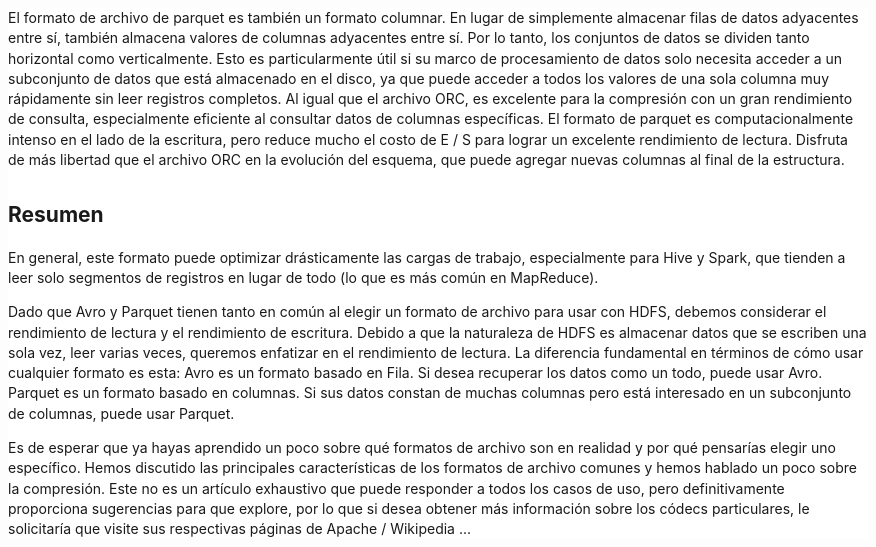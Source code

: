 El formato de archivo de parquet es también un formato columnar. En lugar de simplemente almacenar filas de datos adyacentes entre sí, también almacena valores de columnas adyacentes entre sí. Por lo tanto, los conjuntos de datos se dividen tanto horizontal como verticalmente. Esto es particularmente útil si su marco de procesamiento de datos solo necesita acceder a un subconjunto de datos que está almacenado en el disco, ya que puede acceder a todos los valores de una sola columna muy rápidamente sin leer registros completos. Al igual que el archivo ORC, es excelente para la compresión con un gran rendimiento de consulta, especialmente eficiente al consultar datos de columnas específicas. El formato de parquet es computacionalmente intenso en el lado de la escritura, pero reduce mucho el costo de E / S para lograr un excelente rendimiento de lectura. Disfruta de más libertad que el archivo ORC en la evolución del esquema, que puede agregar nuevas columnas al final de la estructura.


## Resumen

En general, este formato puede optimizar drásticamente las cargas de trabajo, especialmente para Hive y Spark, que tienden a leer solo segmentos de registros en lugar de todo (lo que es más común en MapReduce).

Dado que Avro y Parquet tienen tanto en común al elegir un formato de archivo para usar con HDFS, debemos considerar el rendimiento de lectura y el rendimiento de escritura. Debido a que la naturaleza de HDFS es almacenar datos que se escriben una sola vez, leer varias veces, queremos enfatizar en el rendimiento de lectura. La diferencia fundamental en términos de cómo usar cualquier formato es esta: Avro es un formato basado en Fila. Si desea recuperar los datos como un todo, puede usar Avro. Parquet es un formato basado en columnas. Si sus datos constan de muchas columnas pero está interesado en un subconjunto de columnas, puede usar Parquet.

Es de esperar que ya hayas aprendido un poco sobre qué formatos de archivo son en realidad y por qué pensarías elegir uno específico. Hemos discutido las principales características de los formatos de archivo comunes y hemos hablado un poco sobre la compresión. Este no es un artículo exhaustivo que puede responder a todos los casos de uso, pero definitivamente proporciona sugerencias para que explore, por lo que si desea obtener más información sobre los códecs particulares, le solicitaría que visite sus respectivas páginas de Apache / Wikipedia ...